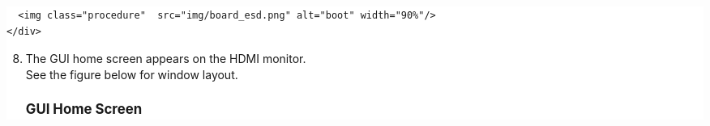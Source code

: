       <img class="procedure"  src="img/board_esd.png" alt="boot" width="90%"/>
    </div>
  </div>  
  <div class="row">
    <div class="col-12">
      <ol>
        <li id="gui_home" value = "8">
          The GUI home screen appears on the HDMI monitor.
          <br>
          See the figure below for window layout.
          <br>
          <br>
          <big><b>GUI Home Screen</b></big><br>
          <a href="img/demo_gui_home_v2l.jpg" data-lightbox="group">